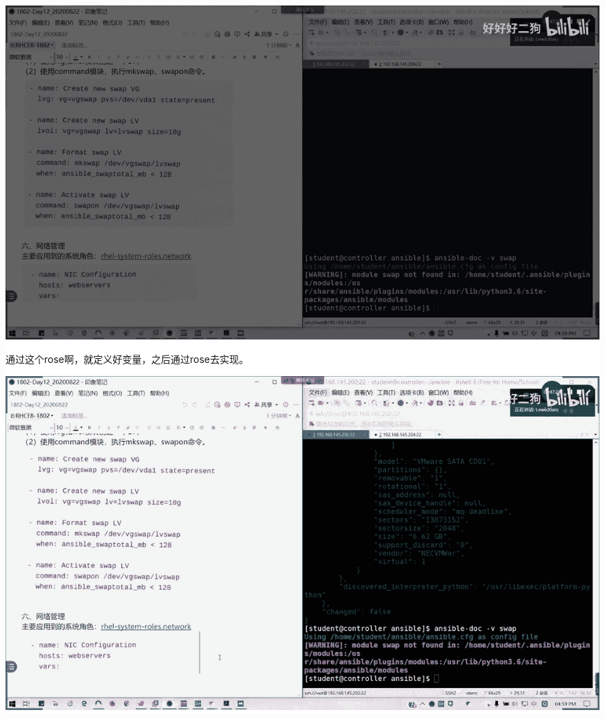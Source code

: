![](img/b7ef440c768295c4e10e602a8cda5567_146.png)

通过这个rose啊，就定义好变量，之后通过rose去实现。

![](img/b7ef440c768295c4e10e602a8cda5567_148.png)
